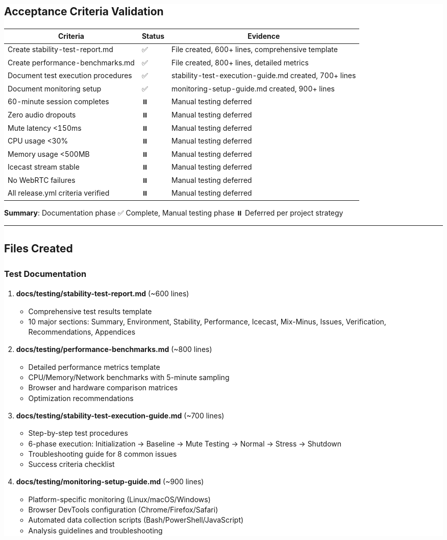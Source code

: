 
## Acceptance Criteria Validation

| Criteria | Status | Evidence |
|----------|--------|----------|
| Create stability-test-report.md | ✅ | File created, 600+ lines, comprehensive template |
| Create performance-benchmarks.md | ✅ | File created, 800+ lines, detailed metrics |
| Document test execution procedures | ✅ | stability-test-execution-guide.md created, 700+ lines |
| Document monitoring setup | ✅ | monitoring-setup-guide.md created, 900+ lines |
| 60-minute session completes | ⏸️ | Manual testing deferred |
| Zero audio dropouts | ⏸️ | Manual testing deferred |
| Mute latency <150ms | ⏸️ | Manual testing deferred |
| CPU usage <30% | ⏸️ | Manual testing deferred |
| Memory usage <500MB | ⏸️ | Manual testing deferred |
| Icecast stream stable | ⏸️ | Manual testing deferred |
| No WebRTC failures | ⏸️ | Manual testing deferred |
| All release.yml criteria verified | ⏸️ | Manual testing deferred |

**Summary**: Documentation phase ✅ Complete, Manual testing phase ⏸️ Deferred per project strategy

---

## Files Created

### Test Documentation
1. **docs/testing/stability-test-report.md** (~600 lines)
   - Comprehensive test results template
   - 10 major sections: Summary, Environment, Stability, Performance, Icecast, Mix-Minus, Issues, Verification, Recommendations, Appendices

2. **docs/testing/performance-benchmarks.md** (~800 lines)
   - Detailed performance metrics template
   - CPU/Memory/Network benchmarks with 5-minute sampling
   - Browser and hardware comparison matrices
   - Optimization recommendations

3. **docs/testing/stability-test-execution-guide.md** (~700 lines)
   - Step-by-step test procedures
   - 6-phase execution: Initialization → Baseline → Mute Testing → Normal → Stress → Shutdown
   - Troubleshooting guide for 8 common issues
   - Success criteria checklist

4. **docs/testing/monitoring-setup-guide.md** (~900 lines)
   - Platform-specific monitoring (Linux/macOS/Windows)
   - Browser DevTools configuration (Chrome/Firefox/Safari)
   - Automated data collection scripts (Bash/PowerShell/JavaScript)
   - Analysis guidelines and troubleshooting
